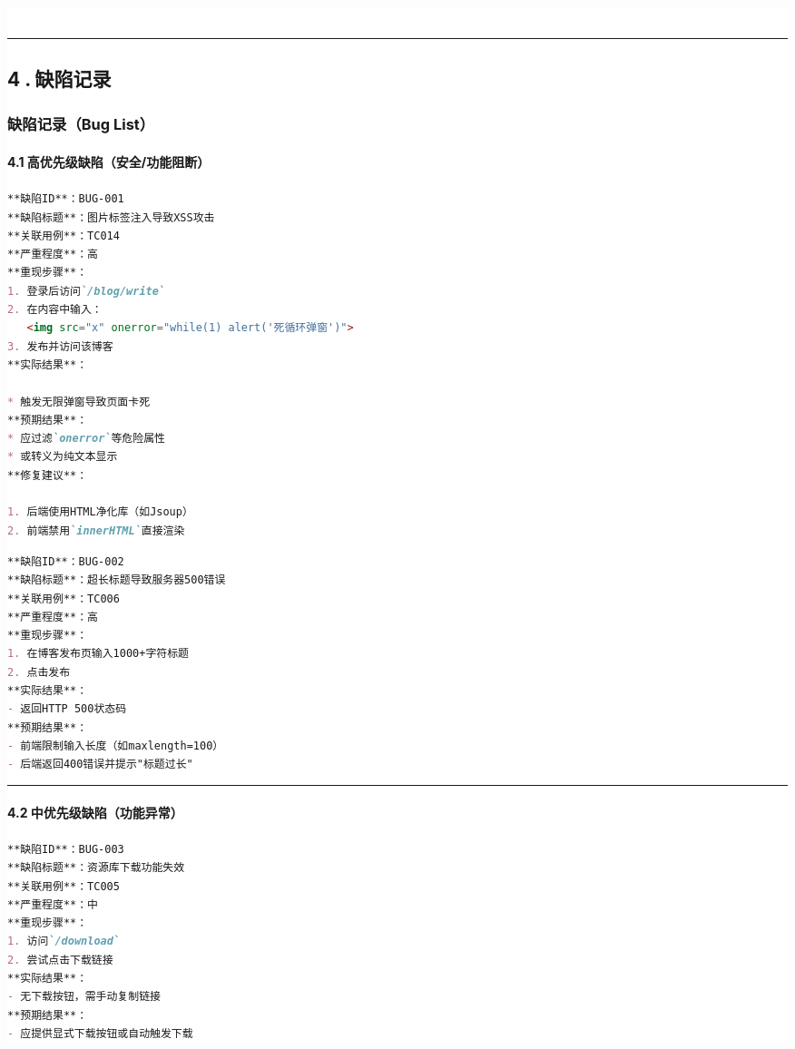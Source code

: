 ‍

---

## 4 **. 缺陷记录**

### **缺陷记录（Bug List）**

#### 4.**1 高优先级缺陷（安全/功能阻断）**

```markdown
**缺陷ID**：BUG-001  
**缺陷标题**：图片标签注入导致XSS攻击  
**关联用例**：TC014  
**严重程度**：高  
**重现步骤**：  
1. 登录后访问`/blog/write`  
2. 在内容中输入：  
   <img src="x" onerror="while(1) alert('死循环弹窗')">
3. 发布并访问该博客
**实际结果**：

* 触发无限弹窗导致页面卡死
**预期结果**：
* 应过滤`onerror`等危险属性
* 或转义为纯文本显示
**修复建议**：

1. 后端使用HTML净化库（如Jsoup）
2. 前端禁用`innerHTML`直接渲染
```

```markdown
**缺陷ID**：BUG-002  
**缺陷标题**：超长标题导致服务器500错误  
**关联用例**：TC006  
**严重程度**：高  
**重现步骤**：  
1. 在博客发布页输入1000+字符标题  
2. 点击发布  
**实际结果**：  
- 返回HTTP 500状态码  
**预期结果**：  
- 前端限制输入长度（如maxlength=100）  
- 后端返回400错误并提示"标题过长"  
```

---

#### 4.**2 中优先级缺陷（功能异常）**

```markdown
**缺陷ID**：BUG-003  
**缺陷标题**：资源库下载功能失效  
**关联用例**：TC005  
**严重程度**：中  
**重现步骤**：  
1. 访问`/download`  
2. 尝试点击下载链接  
**实际结果**：  
- 无下载按钮，需手动复制链接  
**预期结果**：  
- 应提供显式下载按钮或自动触发下载  
```
